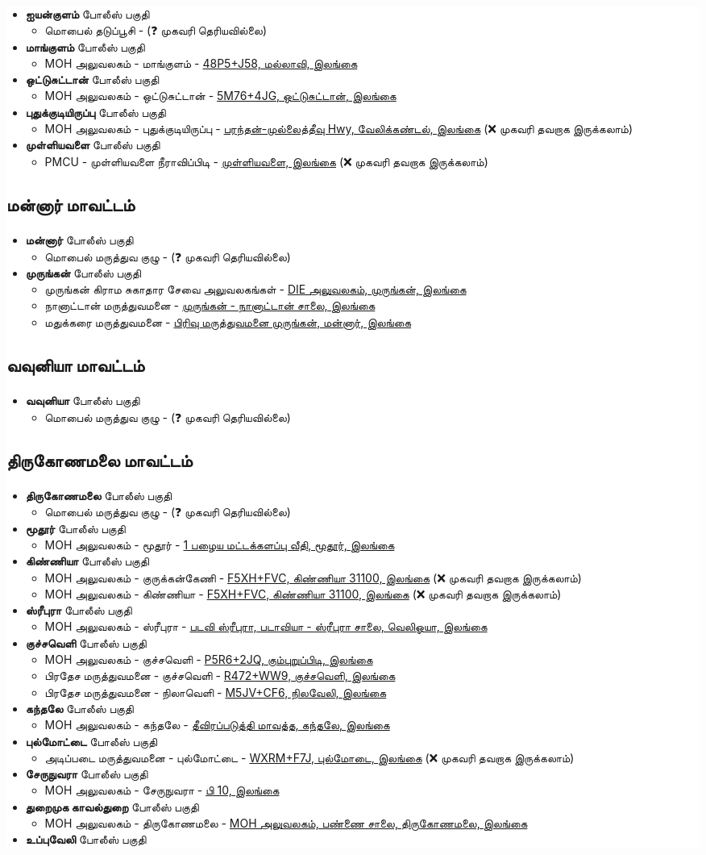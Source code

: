 * **ஐயன்குளம்** போலீஸ் பகுதி
  * மொபைல் தடுப்பூசி - (❓ முகவரி தெரியவில்லை) 
* **மாங்குளம்** போலீஸ் பகுதி
  * MOH அலுவலகம் - மாங்குளம் - [48P5+J58, மல்லாவி, இலங்கை](https://www.google.lk/maps/place/9.136526N,80.307948E) 
* **ஒட்டுசுட்டான்** போலீஸ் பகுதி
  * MOH அலுவலகம் - ஒட்டுசுட்டான் - [5M76+4JG, ஒட்டுசுட்டான், இலங்கை](https://www.google.lk/maps/place/9.162816N,80.661584E) 
* **புதுக்குடியிருப்பு** போலீஸ் பகுதி
  * MOH அலுவலகம் - புதுக்குடியிருப்பு - [பரந்தன்-முல்லைத்தீவு Hwy, வேலிக்கண்டல், இலங்கை](https://www.google.lk/maps/place/9.320965N,80.683013E) (❌ முகவரி தவறாக இருக்கலாம்) 
* **முள்ளியவளை** போலீஸ் பகுதி
  * PMCU - முள்ளியவளை நீராவிப்பிடி - [முள்ளியவளை, இலங்கை](https://www.google.lk/maps/place/9.219215N,80.764395E) (❌ முகவரி தவறாக இருக்கலாம்) 
## மன்னார் மாவட்டம்
* **மன்னார்** போலீஸ் பகுதி
  * மொபைல் மருத்துவ குழு - (❓ முகவரி தெரியவில்லை) 
* **முருங்கன்** போலீஸ் பகுதி
  * முருங்கன் கிராம சுகாதார சேவை அலுவலகங்கள் - [DIE அலுவலகம், முருங்கன், இலங்கை](https://www.google.lk/maps/place/8.844353N,80.02639E) 
  * நானாட்டான் மருத்துவமனை - [முருங்கன் - நானாட்டான் சாலை, இலங்கை](https://www.google.lk/maps/place/8.834257N,79.97851E) 
  * மதுக்கரை மருத்துவமனை - [பிரிவு மருத்துவமனை முருங்கன், மன்னார், இலங்கை](https://www.google.lk/maps/place/8.836678N,80.038164E) 
## வவுனியா மாவட்டம்
* **வவுனியா** போலீஸ் பகுதி
  * மொபைல் மருத்துவ குழு - (❓ முகவரி தெரியவில்லை) 
## திருகோணமலை மாவட்டம்
* **திருகோணமலை** போலீஸ் பகுதி
  * மொபைல் மருத்துவ குழு - (❓ முகவரி தெரியவில்லை) 
* **மூதூர்** போலீஸ் பகுதி
  * MOH அலுவலகம் - மூதூர் - [1 பழைய மட்டக்களப்பு வீதி, மூதூர், இலங்கை](https://www.google.lk/maps/place/8.453916N,81.264494E) 
* **கிண்ணியா** போலீஸ் பகுதி
  * MOH அலுவலகம் - குருக்கன்கேணி - [F5XH+FVC, கிண்ணியா 31100, இலங்கை](https://www.google.lk/maps/place/8.498696N,81.179644E) (❌ முகவரி தவறாக இருக்கலாம்) 
  * MOH அலுவலகம் - கிண்ணியா - [F5XH+FVC, கிண்ணியா 31100, இலங்கை](https://www.google.lk/maps/place/8.498696N,81.179644E) (❌ முகவரி தவறாக இருக்கலாம்) 
* **ஸ்ரீபுரா** போலீஸ் பகுதி
  * MOH அலுவலகம் - ஸ்ரீபுரா - [படவி ஸ்ரீபுரா, படாவியா - ஸ்ரீபுரா சாலை, வெலிஓயா, இலங்கை](https://www.google.lk/maps/place/8.926697N,80.814799E) 
* **குச்சவெளி** போலீஸ் பகுதி
  * MOH அலுவலகம் - குச்சவெளி - [P5R6+2JQ, கும்புறுப்பிடி, இலங்கை](https://www.google.lk/maps/place/8.740082N,81.161616E) 
  * பிரதேச மருத்துவமனை - குச்சவெளி - [R472+WW9, குச்சவெளி, இலங்கை](https://www.google.lk/maps/place/8.814795N,81.102358E) 
  * பிரதேச மருத்துவமனை - நிலாவெளி - [M5JV+CF6, நிலவேலி, இலங்கை](https://www.google.lk/maps/place/8.681035N,81.193632E) 
* **கந்தலே** போலீஸ் பகுதி
  * MOH அலுவலகம் - கந்தலே - [தீவிரப்படுத்தி மாவத்த, கந்தலே, இலங்கை](https://www.google.lk/maps/place/8.349617N,81.009107E) 
* **புல்மோட்டை** போலீஸ் பகுதி
  * அடிப்படை மருத்துவமனை - புல்மோட்டை - [WXRM+F7J, புல்மோடை, இலங்கை](https://www.google.lk/maps/place/8.941204N,80.983139E) (❌ முகவரி தவறாக இருக்கலாம்) 
* **சேருநுவரா** போலீஸ் பகுதி
  * MOH அலுவலகம் - சேருநுவரா - [பி 10, இலங்கை](https://www.google.lk/maps/place/8.323143N,81.299894E) 
* **துறைமுக காவல்துறை** போலீஸ் பகுதி
  * MOH அலுவலகம் - திருகோணமலை - [MOH அலுவலகம், பண்ணை சாலை, திருகோணமலை, இலங்கை](https://www.google.lk/maps/place/8.598974N,81.216963E) 
* **உப்புவேலி** போலீஸ் பகுதி